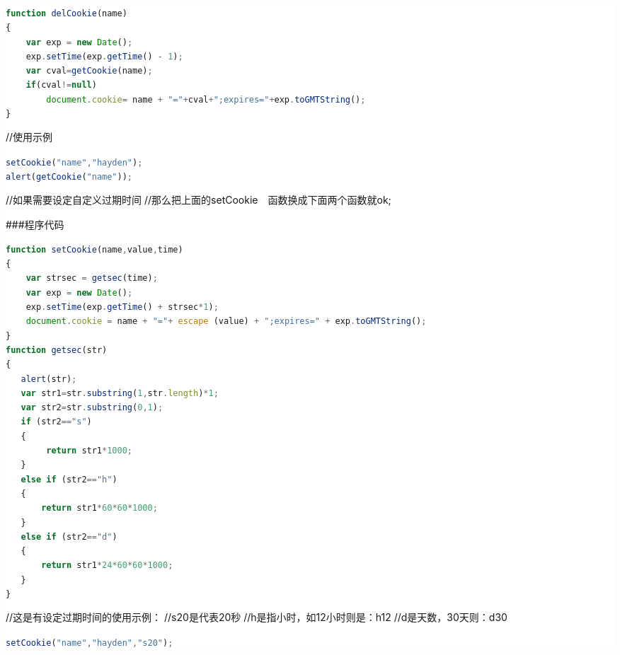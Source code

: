 ```javascript
function delCookie(name) 
{ 
​    var exp = new Date(); 
​    exp.setTime(exp.getTime() - 1); 
​    var cval=getCookie(name); 
​    if(cval!=null) 
​        document.cookie= name + "="+cval+";expires="+exp.toGMTString(); 
} 
```
//使用示例 
```javascript
setCookie("name","hayden"); 
alert(getCookie("name")); 
```
//如果需要设定自定义过期时间 
//那么把上面的setCookie　函数换成下面两个函数就ok; 


###程序代码 
```javascript
function setCookie(name,value,time)
{ 
    var strsec = getsec(time); 
    var exp = new Date(); 
    exp.setTime(exp.getTime() + strsec*1); 
    document.cookie = name + "="+ escape (value) + ";expires=" + exp.toGMTString(); 
} 
function getsec(str)
{ 
   alert(str); 
   var str1=str.substring(1,str.length)*1; 
   var str2=str.substring(0,1); 
   if (str2=="s")
   { 
        return str1*1000; 
   }
   else if (str2=="h")
   { 
       return str1*60*60*1000; 
   }
   else if (str2=="d")
   { 
       return str1*24*60*60*1000; 
   } 
} 
```
//这是有设定过期时间的使用示例： 
//s20是代表20秒 
//h是指小时，如12小时则是：h12 
//d是天数，30天则：d30 
```javascript
setCookie("name","hayden","s20");
```
